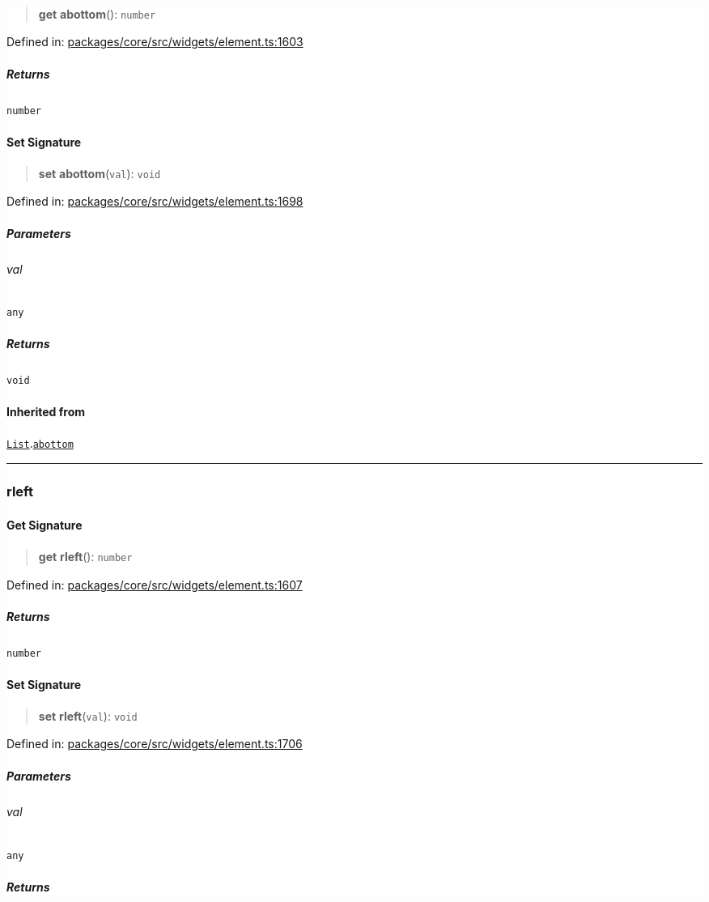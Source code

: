 > **get** **abottom**(): `number`

Defined in: [packages/core/src/widgets/element.ts:1603](https://github.com/vdeantoni/unblessed/blob/alpha/packages/core/src/widgets/element.ts#L1603)

##### Returns

`number`

#### Set Signature

> **set** **abottom**(`val`): `void`

Defined in: [packages/core/src/widgets/element.ts:1698](https://github.com/vdeantoni/unblessed/blob/alpha/packages/core/src/widgets/element.ts#L1698)

##### Parameters

###### val

`any`

##### Returns

`void`

#### Inherited from

[`List`](widgets.list.Class.List.md).[`abottom`](widgets.list.Class.List.md#abottom)

---

### rleft

#### Get Signature

> **get** **rleft**(): `number`

Defined in: [packages/core/src/widgets/element.ts:1607](https://github.com/vdeantoni/unblessed/blob/alpha/packages/core/src/widgets/element.ts#L1607)

##### Returns

`number`

#### Set Signature

> **set** **rleft**(`val`): `void`

Defined in: [packages/core/src/widgets/element.ts:1706](https://github.com/vdeantoni/unblessed/blob/alpha/packages/core/src/widgets/element.ts#L1706)

##### Parameters

###### val

`any`

##### Returns
